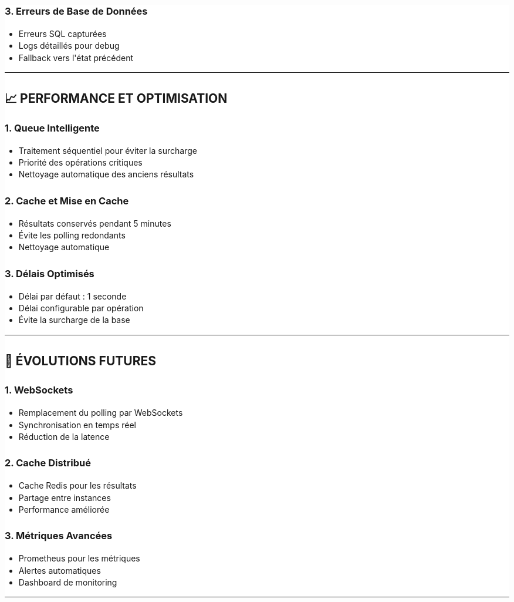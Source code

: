### **3. Erreurs de Base de Données**

- Erreurs SQL capturées
- Logs détaillés pour debug
- Fallback vers l'état précédent

---

## **📈 PERFORMANCE ET OPTIMISATION**

### **1. Queue Intelligente**

- Traitement séquentiel pour éviter la surcharge
- Priorité des opérations critiques
- Nettoyage automatique des anciens résultats

### **2. Cache et Mise en Cache**

- Résultats conservés pendant 5 minutes
- Évite les polling redondants
- Nettoyage automatique

### **3. Délais Optimisés**

- Délai par défaut : 1 seconde
- Délai configurable par opération
- Évite la surcharge de la base

---

## **🔮 ÉVOLUTIONS FUTURES**

### **1. WebSockets**

- Remplacement du polling par WebSockets
- Synchronisation en temps réel
- Réduction de la latence

### **2. Cache Distribué**

- Cache Redis pour les résultats
- Partage entre instances
- Performance améliorée

### **3. Métriques Avancées**

- Prometheus pour les métriques
- Alertes automatiques
- Dashboard de monitoring

---
